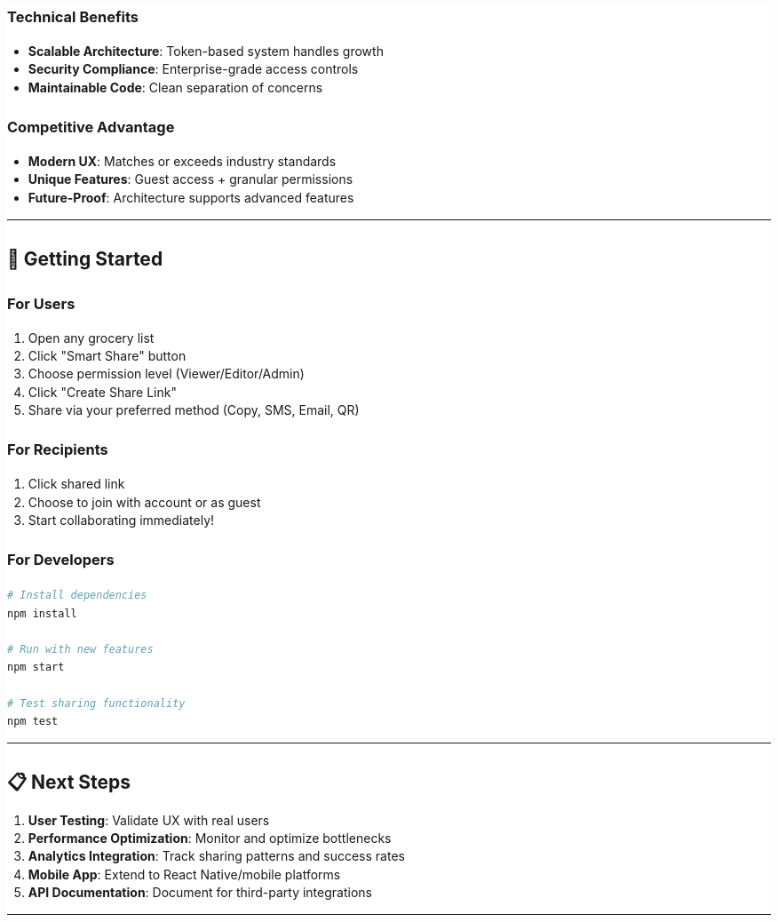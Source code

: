 ### **Technical Benefits**
- **Scalable Architecture**: Token-based system handles growth
- **Security Compliance**: Enterprise-grade access controls
- **Maintainable Code**: Clean separation of concerns

### **Competitive Advantage**
- **Modern UX**: Matches or exceeds industry standards
- **Unique Features**: Guest access + granular permissions
- **Future-Proof**: Architecture supports advanced features

---

## **🚀 Getting Started**

### **For Users**
1. Open any grocery list
2. Click "Smart Share" button
3. Choose permission level (Viewer/Editor/Admin)
4. Click "Create Share Link"
5. Share via your preferred method (Copy, SMS, Email, QR)

### **For Recipients**
1. Click shared link
2. Choose to join with account or as guest
3. Start collaborating immediately!

### **For Developers**
```bash
# Install dependencies
npm install

# Run with new features
npm start

# Test sharing functionality
npm test
```

---

## **📋 Next Steps**

1. **User Testing**: Validate UX with real users
2. **Performance Optimization**: Monitor and optimize bottlenecks
3. **Analytics Integration**: Track sharing patterns and success rates
4. **Mobile App**: Extend to React Native/mobile platforms
5. **API Documentation**: Document for third-party integrations

---
